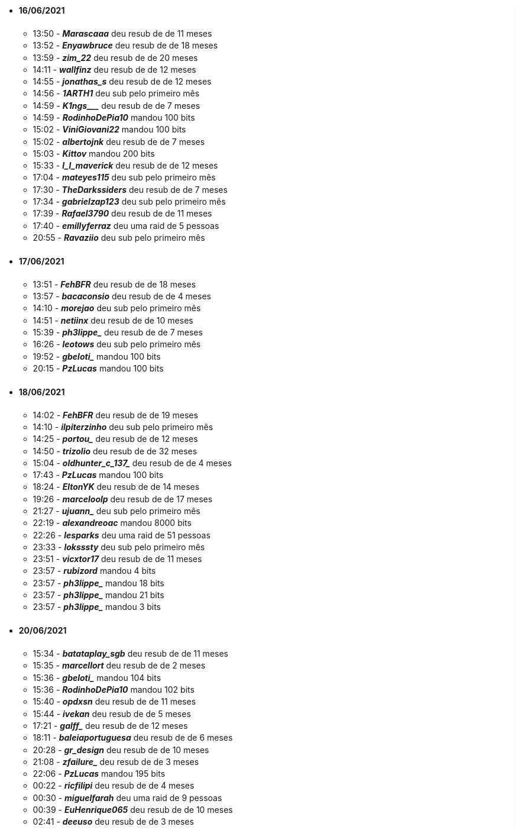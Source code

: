 * #### 16/06/2021
    * 13:50 - ***Marascaaa*** deu resub de  de 11 meses
    * 13:52 - ***Enyawbruce*** deu resub de  de 18 meses
    * 13:59 - ***zim_22*** deu resub de  de 20 meses
    * 14:11 - ***wallfinz*** deu resub de  de 12 meses
    * 14:55 - ***jonathas_s*** deu resub de  de 12 meses
    * 14:56 - ***1ARTH1*** deu sub pelo primeiro mês
    * 14:59 - ***K1ngs___*** deu resub de  de 7 meses
    * 14:59 - ***RodinhoDePia10*** mandou 100 bits
    * 15:02 - ***ViniGiovani22*** mandou 100 bits
    * 15:02 - ***albertojnk*** deu resub de  de 7 meses
    * 15:03 - ***Kittov*** mandou 200 bits
    * 15:33 - ***l_l_maverick*** deu resub de  de 12 meses
    * 17:04 - ***mateyes115*** deu sub pelo primeiro mês
    * 17:30 - ***TheDarkssiders*** deu resub de  de 7 meses
    * 17:34 - ***gabrielzap123*** deu sub pelo primeiro mês
    * 17:39 - ***Rafael3790*** deu resub de  de 11 meses
    * 17:40 - ***emillyferraz*** deu uma raid de 5 pessoas
    * 20:55 - ***Ravaziio*** deu sub pelo primeiro mês

* #### 17/06/2021
    * 13:51 - ***FehBFR*** deu resub de  de 18 meses
    * 13:57 - ***bacaconsio*** deu resub de  de 4 meses
    * 14:10 - ***morejao*** deu sub pelo primeiro mês
    * 14:51 - ***netiinx*** deu resub de  de 10 meses
    * 15:39 - ***ph3lippe_*** deu resub de  de 7 meses
    * 16:26 - ***leotows*** deu sub pelo primeiro mês
    * 19:52 - ***gbeloti_*** mandou 100 bits
    * 20:15 - ***PzLucas*** mandou 100 bits

* #### 18/06/2021
    * 14:02 - ***FehBFR*** deu resub de  de 19 meses
    * 14:10 - ***ilpiterzinho*** deu sub pelo primeiro mês
    * 14:25 - ***portou_*** deu resub de  de 12 meses
    * 14:50 - ***trizolio*** deu resub de  de 32 meses
    * 15:04 - ***oldhunter_c_137_*** deu resub de  de 4 meses
    * 17:43 - ***PzLucas*** mandou 100 bits
    * 18:24 - ***EltonYK*** deu resub de  de 14 meses
    * 19:26 - ***marceloolp*** deu resub de  de 17 meses
    * 21:27 - ***ujuann_*** deu sub pelo primeiro mês
    * 22:19 - ***alexandreoac*** mandou 8000 bits
    * 22:26 - ***lesparks*** deu uma raid de 51 pessoas
    * 23:33 - ***loksssty*** deu sub pelo primeiro mês
    * 23:51 - ***vicxtor17*** deu resub de  de 11 meses
    * 23:57 - ***rubizord*** mandou 4 bits
    * 23:57 - ***ph3lippe_*** mandou 18 bits
    * 23:57 - ***ph3lippe_*** mandou 21 bits
    * 23:57 - ***ph3lippe_*** mandou 3 bits

* #### 20/06/2021
    * 15:34 - ***batataplay_sgb*** deu resub de  de 11 meses
    * 15:35 - ***marcellort*** deu resub de  de 2 meses
    * 15:36 - ***gbeloti_*** mandou 104 bits
    * 15:36 - ***RodinhoDePia10*** mandou 102 bits
    * 15:40 - ***opdxsn*** deu resub de  de 11 meses
    * 15:44 - ***ivekan*** deu resub de  de 5 meses
    * 17:21 - ***galff_*** deu resub de  de 12 meses
    * 18:11 - ***baleiaportuguesa*** deu resub de  de 6 meses
    * 20:28 - ***gr_design*** deu resub de  de 10 meses
    * 21:08 - ***zfailure_*** deu resub de  de 3 meses
    * 22:06 - ***PzLucas*** mandou 195 bits
    * 00:22 - ***ricfilipi*** deu resub de  de 4 meses
    * 00:30 - ***miguelfarah*** deu uma raid de 9 pessoas
    * 00:39 - ***EuHenrique065*** deu resub de  de 10 meses
    * 02:41 - ***deeuso*** deu resub de  de 3 meses